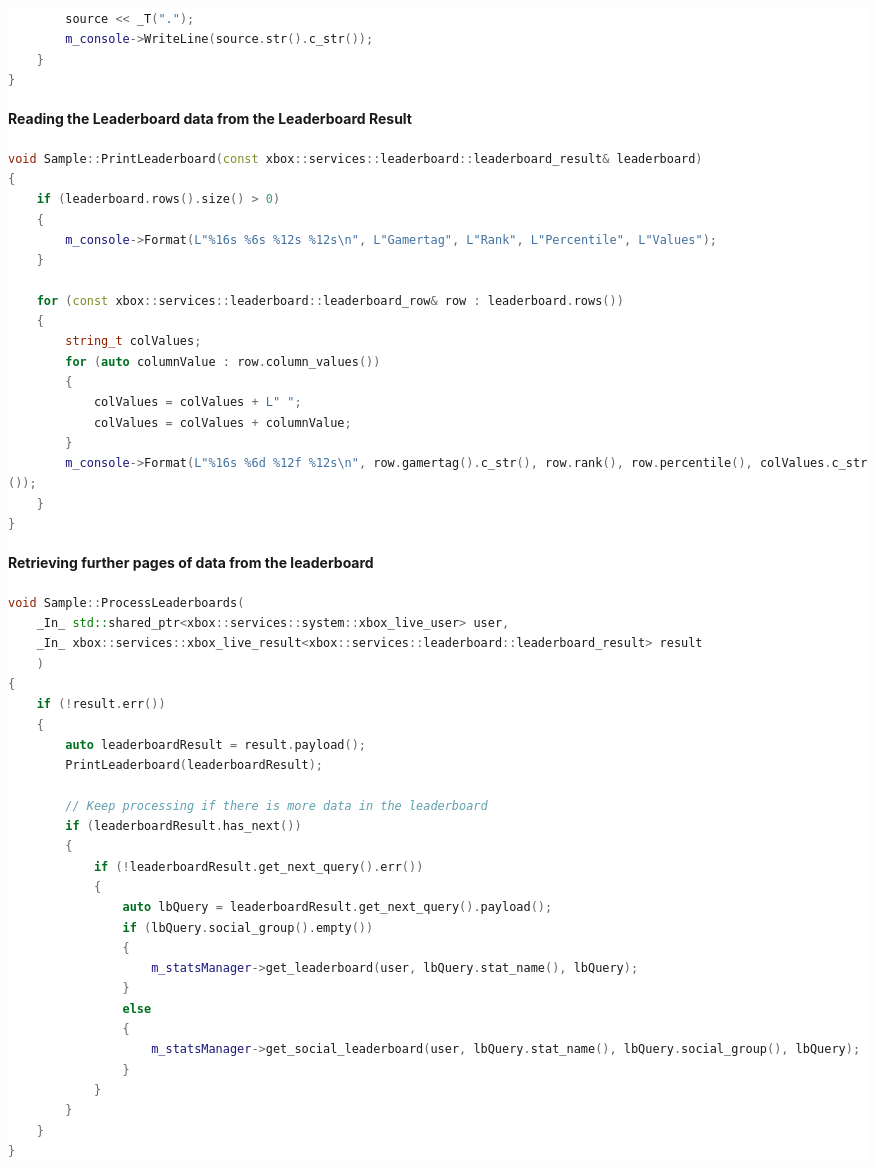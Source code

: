 ```cpp
        source << _T(".");
        m_console->WriteLine(source.str().c_str());
    }
}
```

#### Reading the Leaderboard data from the Leaderboard Result  

```cpp
void Sample::PrintLeaderboard(const xbox::services::leaderboard::leaderboard_result& leaderboard)
{
    if (leaderboard.rows().size() > 0)
    {
        m_console->Format(L"%16s %6s %12s %12s\n", L"Gamertag", L"Rank", L"Percentile", L"Values");
    }

    for (const xbox::services::leaderboard::leaderboard_row& row : leaderboard.rows())
    {
        string_t colValues;
        for (auto columnValue : row.column_values())
        {
            colValues = colValues + L" ";
            colValues = colValues + columnValue;
        }
        m_console->Format(L"%16s %6d %12f %12s\n", row.gamertag().c_str(), row.rank(), row.percentile(), colValues.c_str());
    }
}
```  

#### Retrieving further pages of data from the leaderboard

```cpp
void Sample::ProcessLeaderboards(
    _In_ std::shared_ptr<xbox::services::system::xbox_live_user> user,
    _In_ xbox::services::xbox_live_result<xbox::services::leaderboard::leaderboard_result> result
    )
{
    if (!result.err())
    {
        auto leaderboardResult = result.payload();
        PrintLeaderboard(leaderboardResult);

        // Keep processing if there is more data in the leaderboard
        if (leaderboardResult.has_next())
        {
            if (!leaderboardResult.get_next_query().err())
            {               
                auto lbQuery = leaderboardResult.get_next_query().payload();
                if (lbQuery.social_group().empty())
                {
                    m_statsManager->get_leaderboard(user, lbQuery.stat_name(), lbQuery);
                }
                else
                {
                    m_statsManager->get_social_leaderboard(user, lbQuery.stat_name(), lbQuery.social_group(), lbQuery);
                }
            }
        }
    }
}
```  

